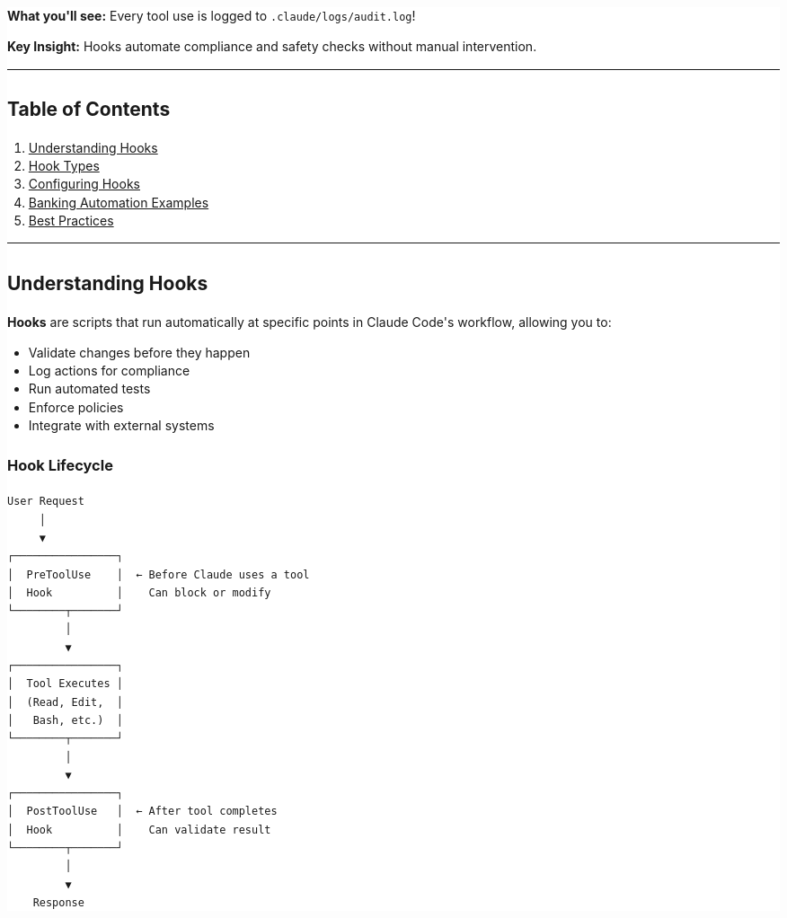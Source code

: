 **What you'll see:**
Every tool use is logged to `.claude/logs/audit.log`!

**Key Insight:** Hooks automate compliance and safety checks without manual intervention.

---

## Table of Contents
1. [Understanding Hooks](#understanding-hooks)
2. [Hook Types](#hook-types)
3. [Configuring Hooks](#configuring-hooks)
4. [Banking Automation Examples](#banking-automation-examples)
5. [Best Practices](#best-practices)

---

## Understanding Hooks

**Hooks** are scripts that run automatically at specific points in Claude Code's workflow, allowing you to:
- Validate changes before they happen
- Log actions for compliance
- Run automated tests
- Enforce policies
- Integrate with external systems

### Hook Lifecycle

```
User Request
     │
     ▼
┌────────────────┐
│  PreToolUse    │  ← Before Claude uses a tool
│  Hook          │    Can block or modify
└────────┬───────┘
         │
         ▼
┌────────────────┐
│  Tool Executes │
│  (Read, Edit,  │
│   Bash, etc.)  │
└────────┬───────┘
         │
         ▼
┌────────────────┐
│  PostToolUse   │  ← After tool completes
│  Hook          │    Can validate result
└────────┬───────┘
         │
         ▼
    Response
```
